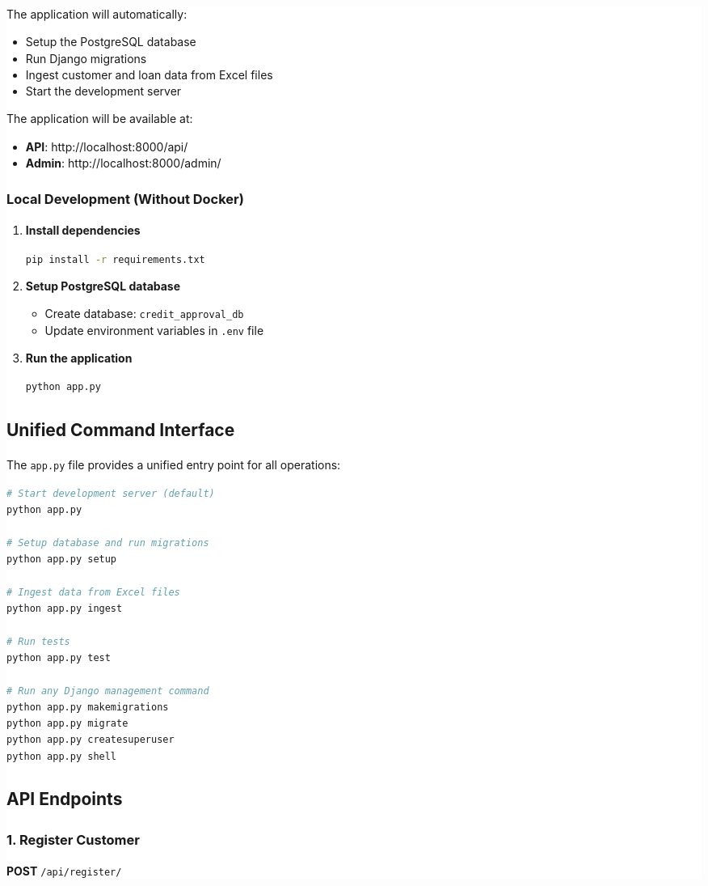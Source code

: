 The application will automatically:
- Setup the PostgreSQL database
- Run Django migrations
- Ingest customer and loan data from Excel files
- Start the development server

The application will be available at:
- **API**: http://localhost:8000/api/
- **Admin**: http://localhost:8000/admin/

### Local Development (Without Docker)

1. **Install dependencies**
   ```bash
   pip install -r requirements.txt
   ```

2. **Setup PostgreSQL database**
   - Create database: `credit_approval_db`
   - Update environment variables in `.env` file

3. **Run the application**
   ```bash
   python app.py
   ```

## Unified Command Interface

The `app.py` file provides a unified entry point for all operations:

```bash
# Start development server (default)
python app.py

# Setup database and run migrations
python app.py setup

# Ingest data from Excel files
python app.py ingest

# Run tests
python app.py test

# Run any Django management command
python app.py makemigrations
python app.py migrate
python app.py createsuperuser
python app.py shell
```

## API Endpoints

### 1. Register Customer
**POST** `/api/register/`
